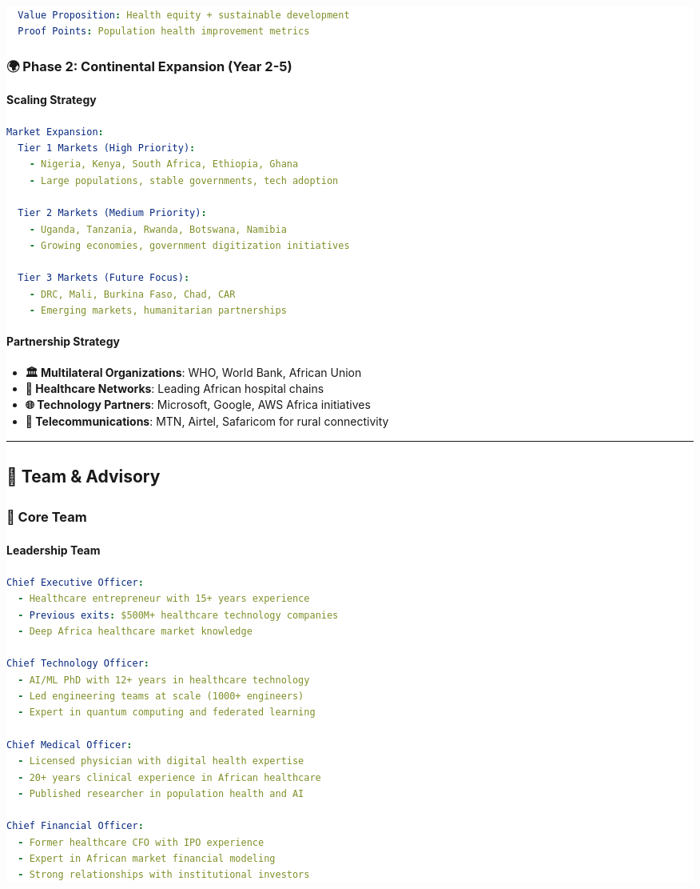 ```yaml
  Value Proposition: Health equity + sustainable development
  Proof Points: Population health improvement metrics
```

### **🌍 Phase 2: Continental Expansion (Year 2-5)**

#### **Scaling Strategy**
```yaml
Market Expansion:
  Tier 1 Markets (High Priority):
    - Nigeria, Kenya, South Africa, Ethiopia, Ghana
    - Large populations, stable governments, tech adoption
  
  Tier 2 Markets (Medium Priority): 
    - Uganda, Tanzania, Rwanda, Botswana, Namibia
    - Growing economies, government digitization initiatives
  
  Tier 3 Markets (Future Focus):
    - DRC, Mali, Burkina Faso, Chad, CAR
    - Emerging markets, humanitarian partnerships
```

#### **Partnership Strategy**
- **🏛️ Multilateral Organizations**: WHO, World Bank, African Union
- **🏥 Healthcare Networks**: Leading African hospital chains
- **🌐 Technology Partners**: Microsoft, Google, AWS Africa initiatives
- **📡 Telecommunications**: MTN, Airtel, Safaricom for rural connectivity

---

## 👥 **Team & Advisory**

### **🌟 Core Team**

#### **Leadership Team**
```yaml
Chief Executive Officer:
  - Healthcare entrepreneur with 15+ years experience
  - Previous exits: $500M+ healthcare technology companies
  - Deep Africa healthcare market knowledge
  
Chief Technology Officer:
  - AI/ML PhD with 12+ years in healthcare technology
  - Led engineering teams at scale (1000+ engineers)
  - Expert in quantum computing and federated learning
  
Chief Medical Officer:
  - Licensed physician with digital health expertise
  - 20+ years clinical experience in African healthcare
  - Published researcher in population health and AI
  
Chief Financial Officer:
  - Former healthcare CFO with IPO experience
  - Expert in African market financial modeling
  - Strong relationships with institutional investors
```
